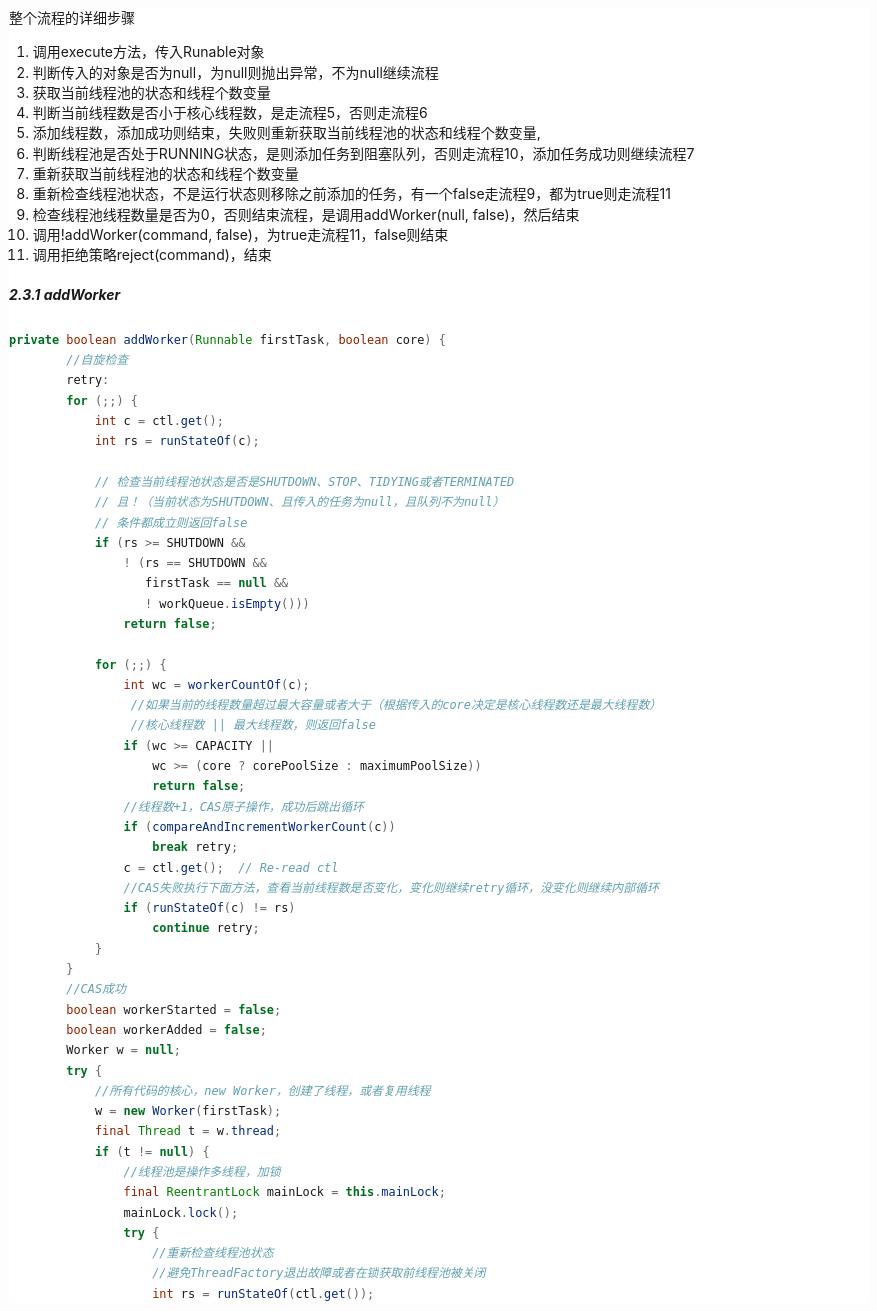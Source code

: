 整个流程的详细步骤  

1. 调用execute方法，传入Runable对象  
2. 判断传入的对象是否为null，为null则抛出异常，不为null继续流程  
3. 获取当前线程池的状态和线程个数变量  
4. 判断当前线程数是否小于核心线程数，是走流程5，否则走流程6  
5. 添加线程数，添加成功则结束，失败则重新获取当前线程池的状态和线程个数变量,  
6. 判断线程池是否处于RUNNING状态，是则添加任务到阻塞队列，否则走流程10，添加任务成功则继续流程7  
7. 重新获取当前线程池的状态和线程个数变量  
8. 重新检查线程池状态，不是运行状态则移除之前添加的任务，有一个false走流程9，都为true则走流程11  
9. 检查线程池线程数量是否为0，否则结束流程，是调用addWorker(null, false)，然后结束  
10. 调用!addWorker(command, false)，为true走流程11，false则结束  
11. 调用拒绝策略reject(command)，结束  
##### 2.3.1 addWorker
``` java
private boolean addWorker(Runnable firstTask, boolean core) {
        //自旋检查
        retry:
        for (;;) {
            int c = ctl.get();
            int rs = runStateOf(c);

            // 检查当前线程池状态是否是SHUTDOWN、STOP、TIDYING或者TERMINATED
            // 且！（当前状态为SHUTDOWN、且传入的任务为null，且队列不为null）
            // 条件都成立则返回false
            if (rs >= SHUTDOWN &&
                ! (rs == SHUTDOWN &&
                   firstTask == null &&
                   ! workQueue.isEmpty()))
                return false;

            for (;;) {
                int wc = workerCountOf(c);
                 //如果当前的线程数量超过最大容量或者大于（根据传入的core决定是核心线程数还是最大线程数）
                 //核心线程数 || 最大线程数，则返回false
                if (wc >= CAPACITY ||
                    wc >= (core ? corePoolSize : maximumPoolSize))
                    return false;
                //线程数+1，CAS原子操作，成功后跳出循环
                if (compareAndIncrementWorkerCount(c))
                    break retry;
                c = ctl.get();  // Re-read ctl
                //CAS失败执行下面方法，查看当前线程数是否变化，变化则继续retry循环，没变化则继续内部循环
                if (runStateOf(c) != rs)
                    continue retry;
            }
        }
        //CAS成功
        boolean workerStarted = false;
        boolean workerAdded = false;
        Worker w = null;
        try {
            //所有代码的核心，new Worker，创建了线程，或者复用线程
            w = new Worker(firstTask);
            final Thread t = w.thread;
            if (t != null) {
                //线程池是操作多线程，加锁
                final ReentrantLock mainLock = this.mainLock;
                mainLock.lock();
                try {
                    //重新检查线程池状态
                    //避免ThreadFactory退出故障或者在锁获取前线程池被关闭
                    int rs = runStateOf(ctl.get());

```